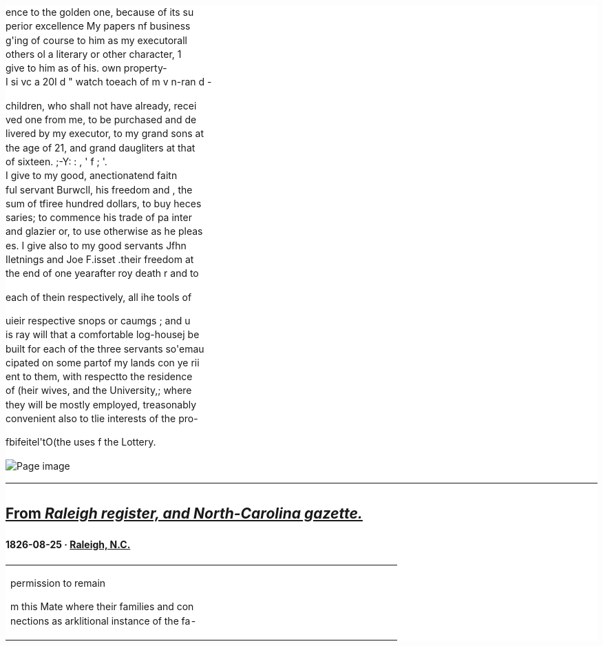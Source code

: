 ence to the golden one, because of its su­  
perior excellence My papers nf business  
g&#x27;ing of course to him as my executorall  
others ol a literary or other character, 1  
give to him as of his. own property-  
I si vc a 20I d &quot; watch toeach of m v n-ran d -  
  
children, who shall not have already, recei­  
ved one from me, to be purchased and de­  
livered by my executor, to my grand sons at  
the age of 21, and grand daugliters at that  
of sixteen. ;-Y: : , &#x27; f ; &#x27;.  
I give to my good, anectionatend faitn­  
ful servant Burwcll, his freedom and , the  
sum of tfiree hundred dollars, to buy heces­  
saries; to commence his trade of pa inter  
and glazier or, to use otherwise as he pleas­  
es. I give also to my good servants Jfhn  
Iletnings and Joe F.isset .their freedom at  
the end of one yearafter roy death r and to  
  
each of thein respectively, all ihe tools of  
  
uieir respective snops or caumgs ; and u  
is ray will that a comfortable log-housej be  
built for each of the three servants so&#x27;emau­  
cipated on some partof my lands con ye rii­  
ent to them, with respectto the residence  
of (heir wives, and the University,; where  
they will be mostly employed, treasonably  
convenient also to tlie interests of the pro-  
  
fbifeitel&#x27;tO(the uses f the Lottery.
</td><td style="width: 50%; max-height: 75%; margin: auto; display: block;">
<img alt="Page image" src="https://newspapers.digitalnc.org/images/iiif/batch_ncu_RalRegNCWA25n_ver01%2Fdata%2F1826082501%2F0334.jp2/pct:62.48791492104415,38.64812747386583,32.87141475990976,41.46960316654826/!600,600/0/default.jpg"/>
</td>
</tr></table>

---

## [From _Raleigh register, and North-Carolina gazette._](https://newspapers.digitalnc.org/lccn/sn92073048/1826-08-25/ed-1/seq-2/)

#### 1826-08-25 &middot; [Raleigh, N.C.](http://dbpedia.org/resource/Raleigh%2C_North_Carolina)

<table style="width: 100%;"><tr><td style="width: 50%">

  
  
permission to remain  
  
m this Mate where their families and con­  
nections as arklitional instance of the fa-  
  